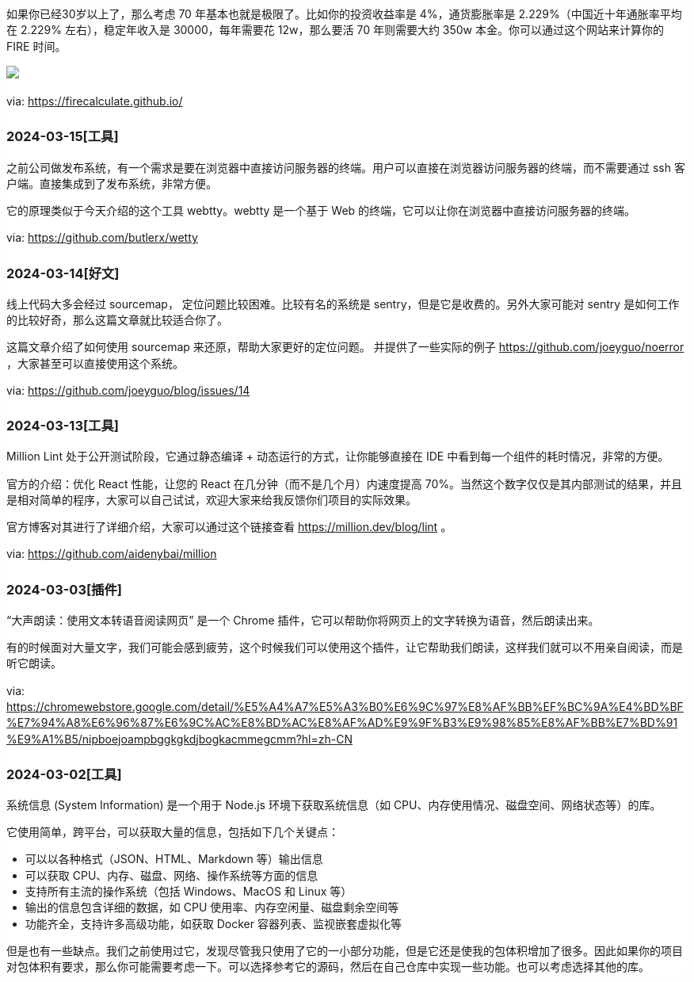 如果你已经30岁以上了，那么考虑 70 年基本也就是极限了。比如你的投资收益率是 4%，通货膨胀率是 2.229%（中国近十年通胀率平均在 2.229% 左右），稳定年收入是 30000，每年需要花 12w，那么要活 70 年则需要大约 350w 本金。你可以通过这个网站来计算你的 FIRE 时间。

![](https://p.ipic.vip/61d5aw.png)

via: https://firecalculate.github.io/

### 2024-03-15[工具]

之前公司做发布系统，有一个需求是要在浏览器中直接访问服务器的终端。用户可以直接在浏览器访问服务器的终端，而不需要通过 ssh 客户端。直接集成到了发布系统，非常方便。

它的原理类似于今天介绍的这个工具 webtty。webtty 是一个基于 Web 的终端，它可以让你在浏览器中直接访问服务器的终端。

via: https://github.com/butlerx/wetty

### 2024-03-14[好文]

线上代码大多会经过 sourcemap， 定位问题比较困难。比较有名的系统是 sentry，但是它是收费的。另外大家可能对 sentry 是如何工作的比较好奇，那么这篇文章就比较适合你了。

这篇文章介绍了如何使用 sourcemap 来还原，帮助大家更好的定位问题。 并提供了一些实际的例子 https://github.com/joeyguo/noerror ，大家甚至可以直接使用这个系统。

via: https://github.com/joeyguo/blog/issues/14

### 2024-03-13[工具]

Million Lint 处于公开测试阶段，它通过静态编译 + 动态运行的方式，让你能够直接在 IDE 中看到每一个组件的耗时情况，非常的方便。

官方的介绍：优化 React 性能，让您的 React 在几分钟（而不是几个月）内速度提高 70%。当然这个数字仅仅是其内部测试的结果，并且是相对简单的程序，大家可以自己试试，欢迎大家来给我反馈你们项目的实际效果。

官方博客对其进行了详细介绍，大家可以通过这个链接查看 https://million.dev/blog/lint 。

via: https://github.com/aidenybai/million

### 2024-03-03[插件]

“大声朗读：使用文本转语音阅读网页” 是一个 Chrome 插件，它可以帮助你将网页上的文字转换为语音，然后朗读出来。

有的时候面对大量文字，我们可能会感到疲劳，这个时候我们可以使用这个插件，让它帮助我们朗读，这样我们就可以不用亲自阅读，而是听它朗读。

via: https://chromewebstore.google.com/detail/%E5%A4%A7%E5%A3%B0%E6%9C%97%E8%AF%BB%EF%BC%9A%E4%BD%BF%E7%94%A8%E6%96%87%E6%9C%AC%E8%BD%AC%E8%AF%AD%E9%9F%B3%E9%98%85%E8%AF%BB%E7%BD%91%E9%A1%B5/nipboejoampbggkgkdjbogkacmmegcmm?hl=zh-CN

### 2024-03-02[工具]

系统信息 (System Information) 是一个用于 Node.js 环境下获取系统信息（如 CPU、内存使用情况、磁盘空间、网络状态等）的库。

它使用简单，跨平台，可以获取大量的信息，包括如下几个关键点：

- 可以以各种格式（JSON、HTML、Markdown 等）输出信息
- 可以获取 CPU、内存、磁盘、网络、操作系统等方面的信息
- 支持所有主流的操作系统（包括 Windows、MacOS 和 Linux 等）
- 输出的信息包含详细的数据，如 CPU 使用率、内存空闲量、磁盘剩余空间等
- 功能齐全，支持许多高级功能，如获取 Docker 容器列表、监视嵌套虚拟化等

但是也有一些缺点。我们之前使用过它，发现尽管我只使用了它的一小部分功能，但是它还是使我的包体积增加了很多。因此如果你的项目对包体积有要求，那么你可能需要考虑一下。可以选择参考它的源码，然后在自己仓库中实现一些功能。也可以考虑选择其他的库。

